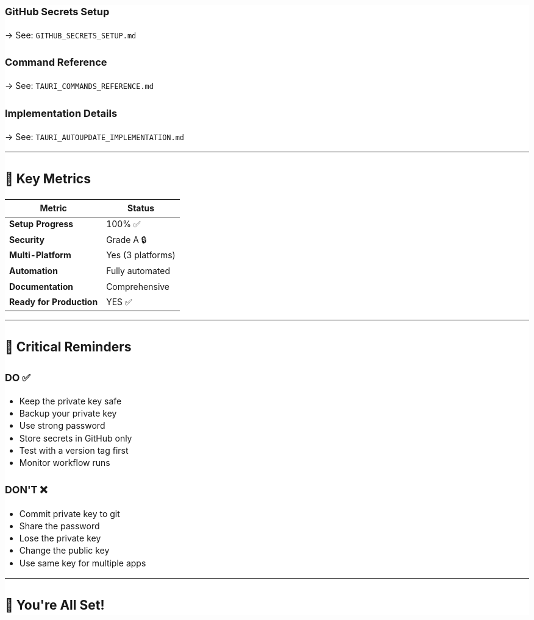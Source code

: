 ### GitHub Secrets Setup
→ See: `GITHUB_SECRETS_SETUP.md`

### Command Reference
→ See: `TAURI_COMMANDS_REFERENCE.md`

### Implementation Details
→ See: `TAURI_AUTOUPDATE_IMPLEMENTATION.md`

---

## 🎯 Key Metrics

| Metric | Status |
|--------|--------|
| **Setup Progress** | 100% ✅ |
| **Security** | Grade A 🔒 |
| **Multi-Platform** | Yes (3 platforms) |
| **Automation** | Fully automated |
| **Documentation** | Comprehensive |
| **Ready for Production** | YES ✅ |

---

## 🚨 Critical Reminders

### DO ✅
- Keep the private key safe
- Backup your private key
- Use strong password
- Store secrets in GitHub only
- Test with a version tag first
- Monitor workflow runs

### DON'T ❌
- Commit private key to git
- Share the password
- Lose the private key
- Change the public key
- Use same key for multiple apps

---

## 🎉 You're All Set!
